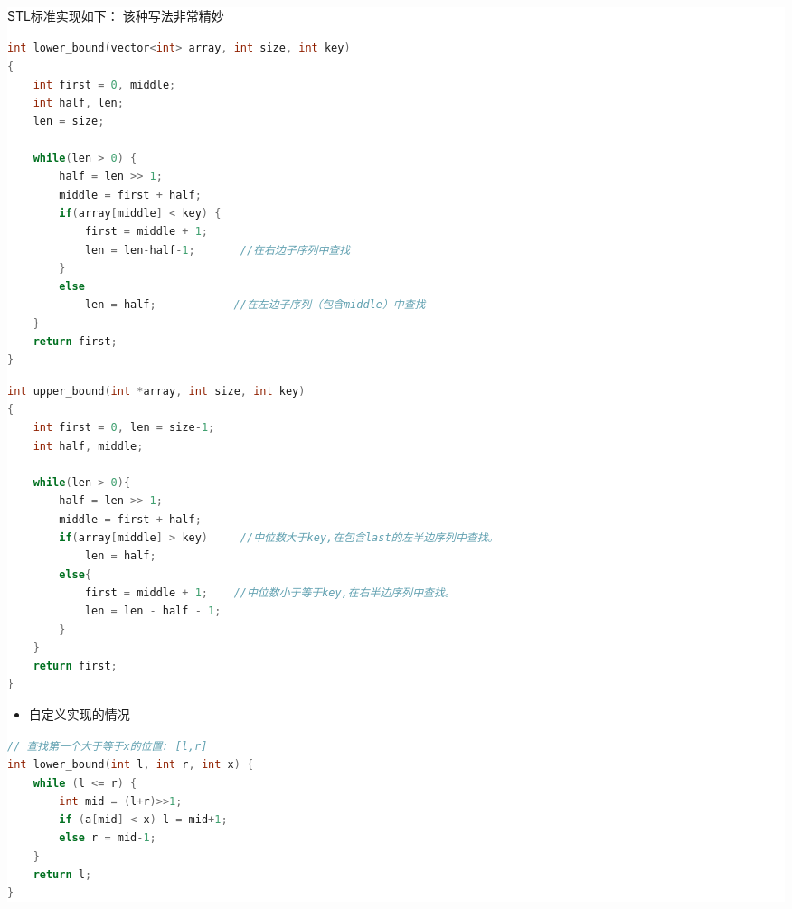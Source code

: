 STL标准实现如下： 该种写法非常精妙
```c++
int lower_bound(vector<int> array, int size, int key)
{
    int first = 0, middle;
    int half, len;
    len = size;

    while(len > 0) {
        half = len >> 1;
        middle = first + half;
        if(array[middle] < key) {     
            first = middle + 1;          
            len = len-half-1;       //在右边子序列中查找
        }
        else
            len = half;            //在左边子序列（包含middle）中查找
    }
    return first;
}
```

```c++
int upper_bound(int *array, int size, int key)
{
    int first = 0, len = size-1;
    int half, middle;

    while(len > 0){
        half = len >> 1;
        middle = first + half;
        if(array[middle] > key)     //中位数大于key,在包含last的左半边序列中查找。
            len = half;
        else{
            first = middle + 1;    //中位数小于等于key,在右半边序列中查找。
            len = len - half - 1;
        }
    }
    return first;
}
```

- 自定义实现的情况
```c++
// 查找第一个大于等于x的位置: [l,r]
int lower_bound(int l, int r, int x) {
    while (l <= r) {
        int mid = (l+r)>>1;
        if (a[mid] < x) l = mid+1;
        else r = mid-1;
    }
    return l;
}
```
